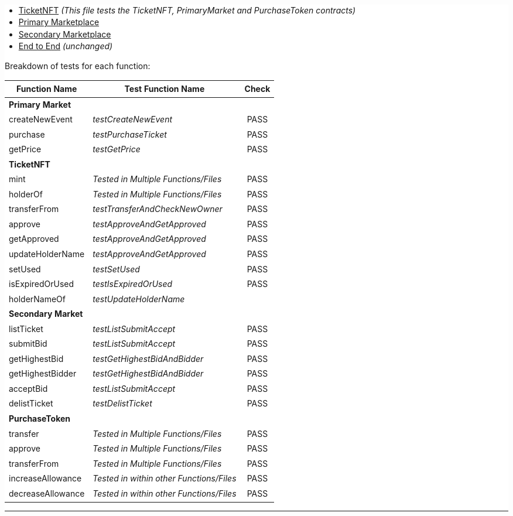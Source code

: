 - [TicketNFT](test/MainlyTicketNFT.t.sol) *(This file tests the TicketNFT, PrimaryMarket and PurchaseToken contracts)*
- [Primary Marketplace](test/PrimaryMarket.t.sol)
- [Secondary Marketplace](test/SecondaryMarket.t.sol)
- [End to End](test/EndToEnd.t.sol) *(unchanged)*

Breakdown of tests for each function:

| **Function Name**    	| **Test Function Name**                   	| **Check** 	|
|----------------------	|------------------------------------------	|:---------:	|
| **Primary Market**   	|                                          	|           	|
| createNewEvent       	| _testCreateNewEvent_                     	|    PASS   	|
| purchase             	| _testPurchaseTicket_                     	|    PASS   	|
| getPrice             	| _testGetPrice_                           	|    PASS   	|
| **TicketNFT**        	|                                          	|           	|
| mint                 	| _Tested in Multiple Functions/Files_     	|    PASS   	|
| holderOf             	| _Tested in Multiple Functions/Files_     	|    PASS   	|
| transferFrom         	| _testTransferAndCheckNewOwner_           	|    PASS   	|
| approve              	| _testApproveAndGetApproved_              	|    PASS   	|
| getApproved          	| _testApproveAndGetApproved_              	|    PASS   	|
| updateHolderName     	| _testApproveAndGetApproved_              	|    PASS   	|
| setUsed              	| _testSetUsed_                            	|    PASS   	|
| isExpiredOrUsed      	| _testIsExpiredOrUsed_                    	|    PASS   	|
| holderNameOf         	| _testUpdateHolderName_                   	|           	|
| **Secondary Market** 	|                                          	|           	|
| listTicket           	| _testListSubmitAccept_                   	|    PASS   	|
| submitBid            	| _testListSubmitAccept_                   	|    PASS   	|
| getHighestBid        	| _testGetHighestBidAndBidder_             	|    PASS   	|
| getHighestBidder     	| _testGetHighestBidAndBidder_             	|    PASS   	|
| acceptBid            	| _testListSubmitAccept_                   	|    PASS   	|
| delistTicket         	| _testDelistTicket_                       	|    PASS   	|
| **PurchaseToken**    	|                                          	|           	|
| transfer             	| _Tested in Multiple Functions/Files_     	|    PASS   	|
| approve              	| _Tested in Multiple Functions/Files_     	|    PASS   	|
| transferFrom         	| _Tested in Multiple Functions/Files_     	|    PASS   	|
| increaseAllowance    	| _Tested in within other Functions/Files_ 	|    PASS   	|
| decreaseAllowance    	| _Tested in within other Functions/Files_ 	|    PASS   	|

---